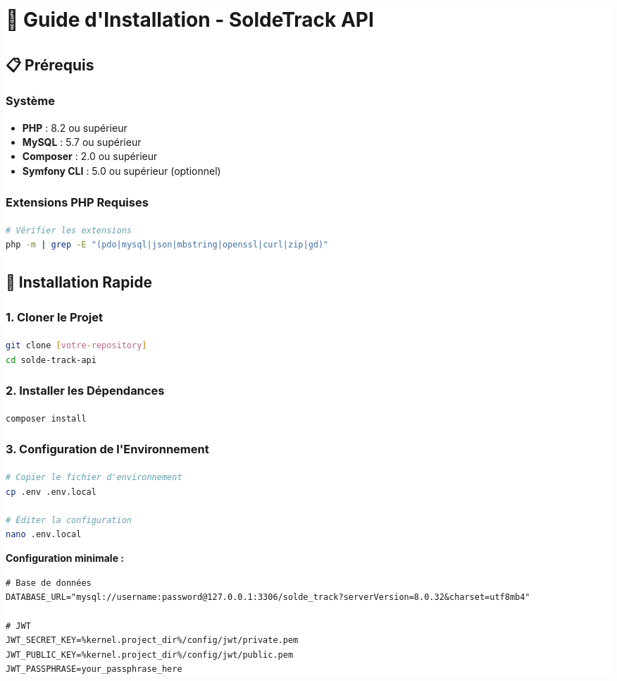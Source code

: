 # 🚀 Guide d'Installation - SoldeTrack API

## 📋 **Prérequis**

### **Système**
- **PHP** : 8.2 ou supérieur
- **MySQL** : 5.7 ou supérieur
- **Composer** : 2.0 ou supérieur
- **Symfony CLI** : 5.0 ou supérieur (optionnel)

### **Extensions PHP Requises**
```bash
# Vérifier les extensions
php -m | grep -E "(pdo|mysql|json|mbstring|openssl|curl|zip|gd)"
```

## 🔧 **Installation Rapide**

### **1. Cloner le Projet**
```bash
git clone [votre-repository]
cd solde-track-api
```

### **2. Installer les Dépendances**
```bash
composer install
```

### **3. Configuration de l'Environnement**
```bash
# Copier le fichier d'environnement
cp .env .env.local

# Éditer la configuration
nano .env.local
```

**Configuration minimale :**
```env
# Base de données
DATABASE_URL="mysql://username:password@127.0.0.1:3306/solde_track?serverVersion=8.0.32&charset=utf8mb4"

# JWT
JWT_SECRET_KEY=%kernel.project_dir%/config/jwt/private.pem
JWT_PUBLIC_KEY=%kernel.project_dir%/config/jwt/public.pem
JWT_PASSPHRASE=your_passphrase_here
```
